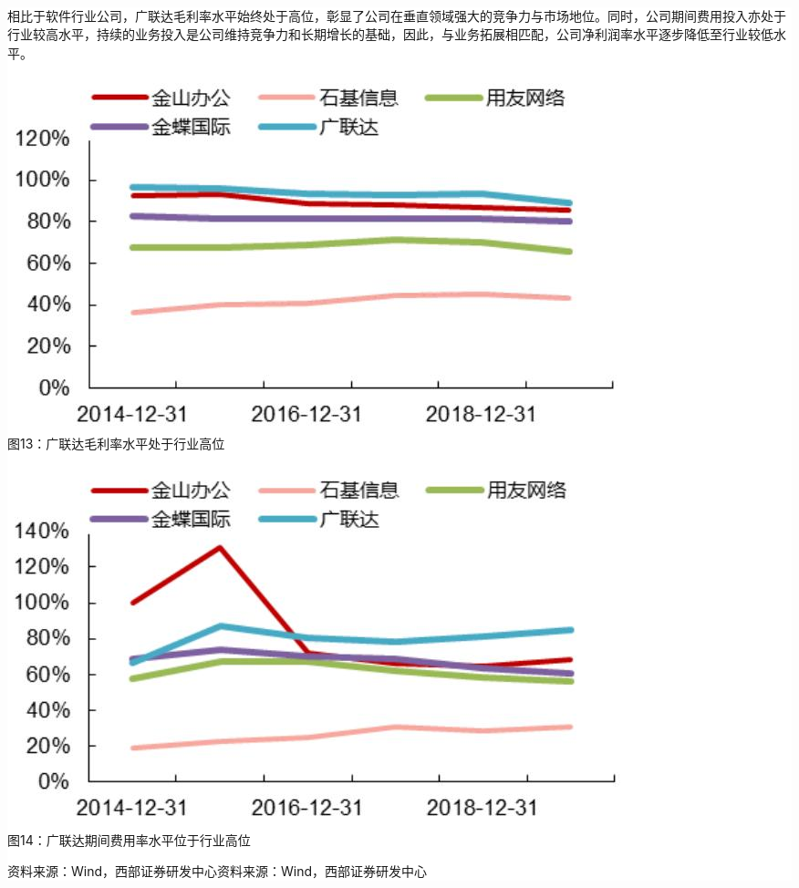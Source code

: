 相比于软件行业公司，广联达毛利率水平始终处于高位，彰显了公司在垂直领域强大的竞争力与市场地位。同时，公司期间费用投入亦处于行业较高水平，持续的业务投入是公司维持竞争力和长期增长的基础，因此，与业务拓展相匹配，公司净利润率水平逐步降低至行业较低水平。

![](images/bbca9578436541188ada1250c357e26c9f659773873a0c326f895eca2b75ff43.jpg)  
图13：广联达毛利率水平处于行业高位

![](images/b9db5aeb6dc55ca250cde04a8e9116fc0ff6317a2b97ba05cc439ca8d9647fcb.jpg)  
图14：广联达期间费用率水平位于行业高位

资料来源：Wind，西部证券研发中心资料来源：Wind，西部证券研发中心
